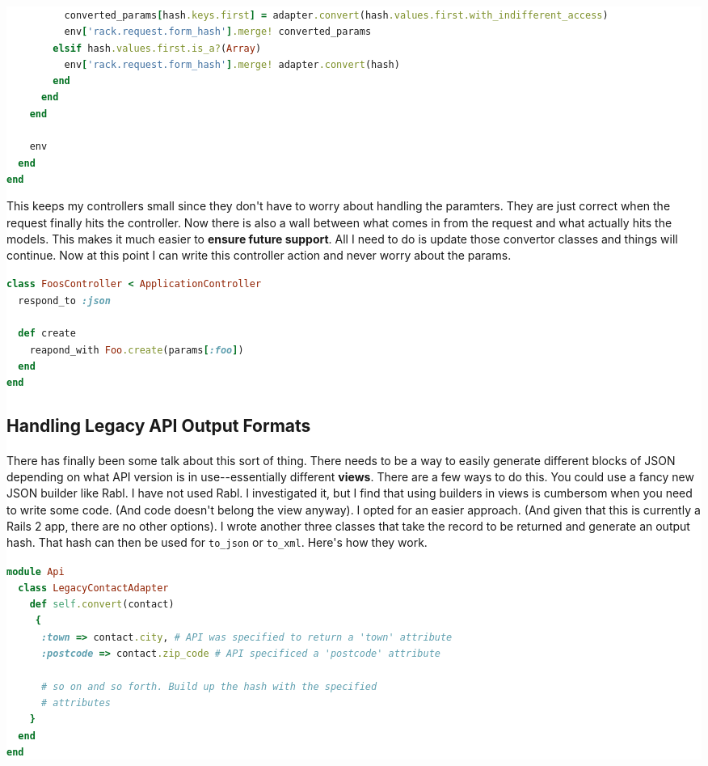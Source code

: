 ```ruby
          converted_params[hash.keys.first] = adapter.convert(hash.values.first.with_indifferent_access)
          env['rack.request.form_hash'].merge! converted_params
        elsif hash.values.first.is_a?(Array)
          env['rack.request.form_hash'].merge! adapter.convert(hash)
        end
      end
    end

    env
  end
end
```

This keeps my controllers small since they don't have to worry about
handling the paramters. They are just correct when the request finally
hits the controller. Now there is also a wall between what comes in
from the request and what actually hits the models. This makes it much
easier to **ensure future support**. All I need to do is update those
convertor classes and things will continue. Now at this point I can
write this controller action and never worry about the params.

```ruby
class FoosController < ApplicationController
  respond_to :json

  def create
    reapond_with Foo.create(params[:foo])
  end
end
```

## Handling Legacy API Output Formats

There has finally been some talk about this sort of thing. There needs
to be a way to easily generate different blocks of JSON depending on
what API version is in use--essentially different **views**.
There are a few ways to do this. You could use a fancy new JSON 
builder like Rabl. I have not used Rabl. I investigated it, but I 
find that using builders in views is cumbersom when you need to write
some code. (And code doesn't belong the view anyway). I opted for an
easier approach. (And given that this is currently a Rails 2 app, there
are no other options). I wrote another three classes that take the
record to be returned and generate an output hash. That hash can then be
used for `to_json` or `to_xml`. Here's how they work.

```ruby
module Api
  class LegacyContactAdapter
    def self.convert(contact)
     {
      :town => contact.city, # API was specified to return a 'town' attribute
      :postcode => contact.zip_code # API specificed a 'postcode' attribute

      # so on and so forth. Build up the hash with the specified
      # attributes
    }
  end
end
```
